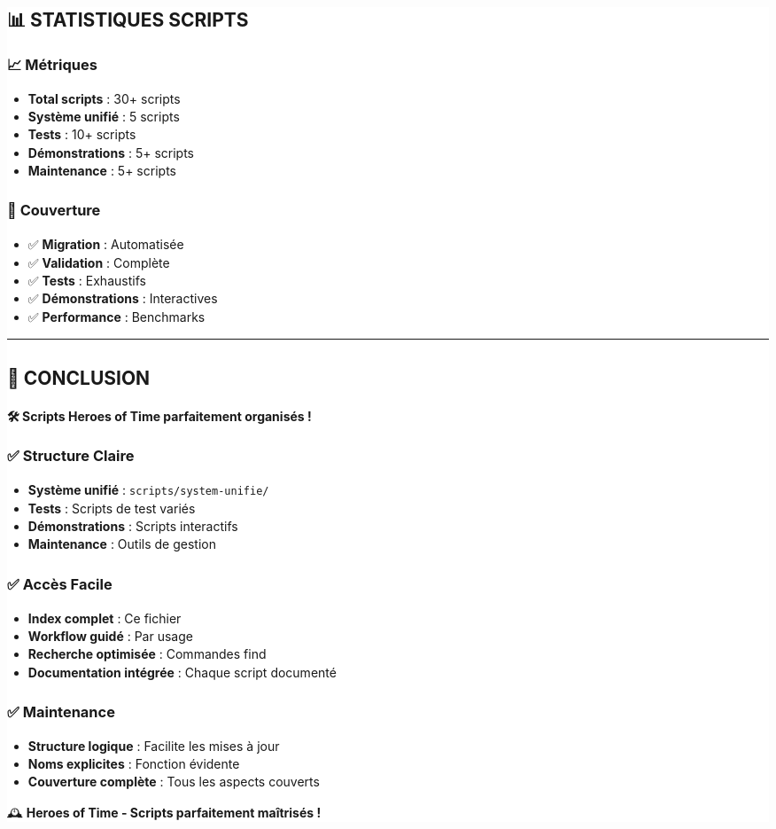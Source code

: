 
## 📊 **STATISTIQUES SCRIPTS**

### 📈 **Métriques**
- **Total scripts** : 30+ scripts
- **Système unifié** : 5 scripts
- **Tests** : 10+ scripts
- **Démonstrations** : 5+ scripts
- **Maintenance** : 5+ scripts

### 🎯 **Couverture**
- ✅ **Migration** : Automatisée
- ✅ **Validation** : Complète
- ✅ **Tests** : Exhaustifs
- ✅ **Démonstrations** : Interactives
- ✅ **Performance** : Benchmarks

---

## 🎉 **CONCLUSION**

**🛠️ Scripts Heroes of Time parfaitement organisés !**

### ✅ **Structure Claire**
- **Système unifié** : `scripts/system-unifie/`
- **Tests** : Scripts de test variés
- **Démonstrations** : Scripts interactifs
- **Maintenance** : Outils de gestion

### ✅ **Accès Facile**
- **Index complet** : Ce fichier
- **Workflow guidé** : Par usage
- **Recherche optimisée** : Commandes find
- **Documentation intégrée** : Chaque script documenté

### ✅ **Maintenance**
- **Structure logique** : Facilite les mises à jour
- **Noms explicites** : Fonction évidente
- **Couverture complète** : Tous les aspects couverts

🕰️ **Heroes of Time - Scripts parfaitement maîtrisés !** 